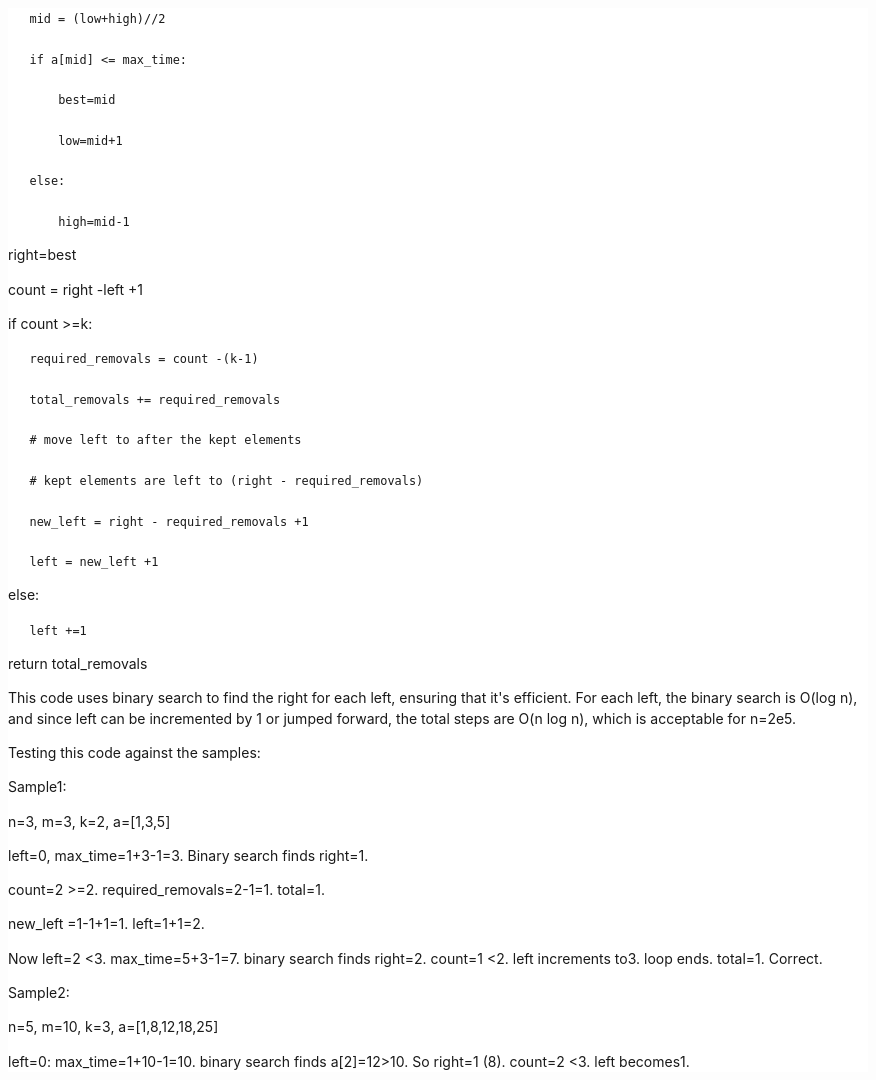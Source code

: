        mid = (low+high)//2

       if a[mid] <= max_time:

           best=mid

           low=mid+1

       else:

           high=mid-1

   right=best

   count = right -left +1

   if count >=k:

       required_removals = count -(k-1)

       total_removals += required_removals

       # move left to after the kept elements

       # kept elements are left to (right - required_removals)

       new_left = right - required_removals +1

       left = new_left +1

   else:

       left +=1

return total_removals

This code uses binary search to find the right for each left, ensuring that it's efficient. For each left, the binary search is O(log n), and since left can be incremented by 1 or jumped forward, the total steps are O(n log n), which is acceptable for n=2e5.

Testing this code against the samples:

Sample1:

n=3, m=3, k=2, a=[1,3,5]

left=0, max_time=1+3-1=3. Binary search finds right=1.

count=2 >=2. required_removals=2-1=1. total=1.

new_left =1-1+1=1. left=1+1=2.

Now left=2 <3. max_time=5+3-1=7. binary search finds right=2. count=1 <2. left increments to3. loop ends. total=1. Correct.

Sample2:

n=5, m=10, k=3, a=[1,8,12,18,25]

left=0: max_time=1+10-1=10. binary search finds a[2]=12>10. So right=1 (8). count=2 <3. left becomes1.
